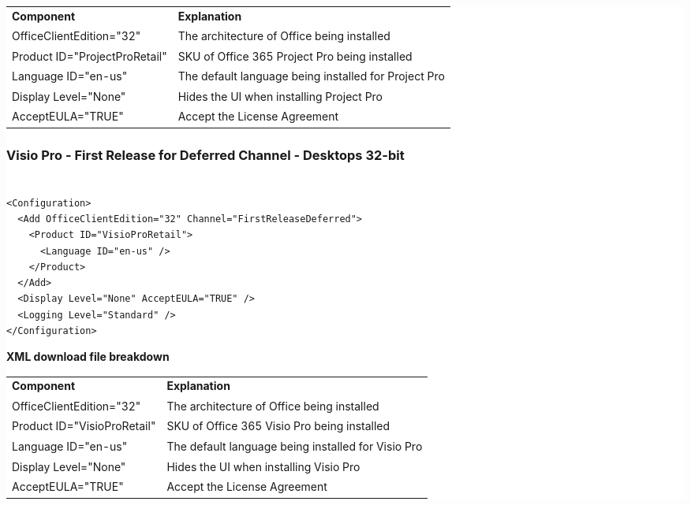     
    

|||
|:-----|:-----|
|**Component** <br/> |**Explanation** <br/> |
|OfficeClientEdition="32"  <br/> |The architecture of Office being installed  <br/> |
|Product ID="ProjectProRetail"  <br/> |SKU of Office 365 Project Pro being installed  <br/> |
|Language ID="en-us"  <br/> |The default language being installed for Project Pro  <br/> |
|Display Level="None"  <br/> |Hides the UI when installing Project Pro  <br/> |
|AcceptEULA="TRUE"  <br/> |Accept the License Agreement  <br/> |
   

### Visio Pro - First Release for Deferred Channel - Desktops 32-bit


```

<Configuration>
  <Add OfficeClientEdition="32" Channel="FirstReleaseDeferred">
    <Product ID="VisioProRetail">
      <Language ID="en-us" />
    </Product>
  </Add>
  <Display Level="None" AcceptEULA="TRUE" />
  <Logging Level="Standard" />
</Configuration> 
```

 **XML download file breakdown**
  
    
    

|||
|:-----|:-----|
|**Component** <br/> |**Explanation** <br/> |
|OfficeClientEdition="32"  <br/> |The architecture of Office being installed  <br/> |
|Product ID="VisioProRetail"  <br/> |SKU of Office 365 Visio Pro being installed  <br/> |
|Language ID="en-us"  <br/> |The default language being installed for Visio Pro  <br/> |
|Display Level="None"  <br/> |Hides the UI when installing Visio Pro  <br/> |
|AcceptEULA="TRUE"  <br/> |Accept the License Agreement  <br/> |
   

